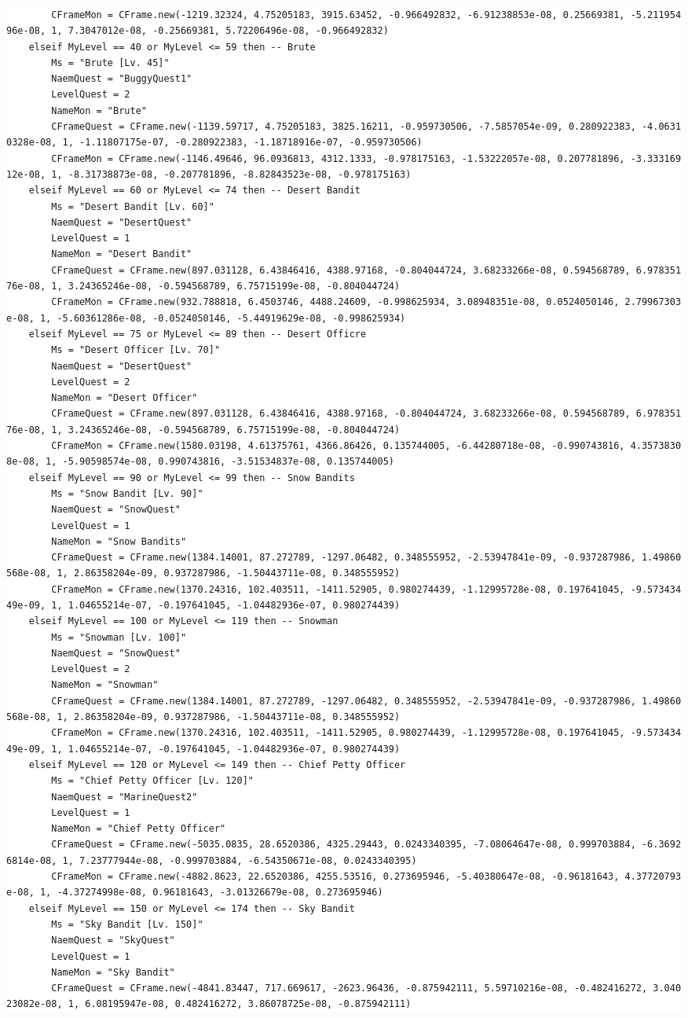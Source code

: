 			CFrameMon = CFrame.new(-1219.32324, 4.75205183, 3915.63452, -0.966492832, -6.91238853e-08, 0.25669381, -5.21195496e-08, 1, 7.3047012e-08, -0.25669381, 5.72206496e-08, -0.966492832)
		elseif MyLevel == 40 or MyLevel <= 59 then -- Brute
			Ms = "Brute [Lv. 45]"
			NaemQuest = "BuggyQuest1"
			LevelQuest = 2
			NameMon = "Brute"
			CFrameQuest = CFrame.new(-1139.59717, 4.75205183, 3825.16211, -0.959730506, -7.5857054e-09, 0.280922383, -4.06310328e-08, 1, -1.11807175e-07, -0.280922383, -1.18718916e-07, -0.959730506)
			CFrameMon = CFrame.new(-1146.49646, 96.0936813, 4312.1333, -0.978175163, -1.53222057e-08, 0.207781896, -3.33316912e-08, 1, -8.31738873e-08, -0.207781896, -8.82843523e-08, -0.978175163)
		elseif MyLevel == 60 or MyLevel <= 74 then -- Desert Bandit
			Ms = "Desert Bandit [Lv. 60]"
			NaemQuest = "DesertQuest"
			LevelQuest = 1
			NameMon = "Desert Bandit"
			CFrameQuest = CFrame.new(897.031128, 6.43846416, 4388.97168, -0.804044724, 3.68233266e-08, 0.594568789, 6.97835176e-08, 1, 3.24365246e-08, -0.594568789, 6.75715199e-08, -0.804044724)
			CFrameMon = CFrame.new(932.788818, 6.4503746, 4488.24609, -0.998625934, 3.08948351e-08, 0.0524050146, 2.79967303e-08, 1, -5.60361286e-08, -0.0524050146, -5.44919629e-08, -0.998625934)
		elseif MyLevel == 75 or MyLevel <= 89 then -- Desert Officre
			Ms = "Desert Officer [Lv. 70]"
			NaemQuest = "DesertQuest"
			LevelQuest = 2
			NameMon = "Desert Officer"
			CFrameQuest = CFrame.new(897.031128, 6.43846416, 4388.97168, -0.804044724, 3.68233266e-08, 0.594568789, 6.97835176e-08, 1, 3.24365246e-08, -0.594568789, 6.75715199e-08, -0.804044724)
			CFrameMon = CFrame.new(1580.03198, 4.61375761, 4366.86426, 0.135744005, -6.44280718e-08, -0.990743816, 4.35738308e-08, 1, -5.90598574e-08, 0.990743816, -3.51534837e-08, 0.135744005)
		elseif MyLevel == 90 or MyLevel <= 99 then -- Snow Bandits
			Ms = "Snow Bandit [Lv. 90]"
			NaemQuest = "SnowQuest"
			LevelQuest = 1
			NameMon = "Snow Bandits"
			CFrameQuest = CFrame.new(1384.14001, 87.272789, -1297.06482, 0.348555952, -2.53947841e-09, -0.937287986, 1.49860568e-08, 1, 2.86358204e-09, 0.937287986, -1.50443711e-08, 0.348555952)
			CFrameMon = CFrame.new(1370.24316, 102.403511, -1411.52905, 0.980274439, -1.12995728e-08, 0.197641045, -9.57343449e-09, 1, 1.04655214e-07, -0.197641045, -1.04482936e-07, 0.980274439)
		elseif MyLevel == 100 or MyLevel <= 119 then -- Snowman
			Ms = "Snowman [Lv. 100]"
			NaemQuest = "SnowQuest"
			LevelQuest = 2
			NameMon = "Snowman"
			CFrameQuest = CFrame.new(1384.14001, 87.272789, -1297.06482, 0.348555952, -2.53947841e-09, -0.937287986, 1.49860568e-08, 1, 2.86358204e-09, 0.937287986, -1.50443711e-08, 0.348555952)
			CFrameMon = CFrame.new(1370.24316, 102.403511, -1411.52905, 0.980274439, -1.12995728e-08, 0.197641045, -9.57343449e-09, 1, 1.04655214e-07, -0.197641045, -1.04482936e-07, 0.980274439)
		elseif MyLevel == 120 or MyLevel <= 149 then -- Chief Petty Officer
			Ms = "Chief Petty Officer [Lv. 120]"
			NaemQuest = "MarineQuest2"
			LevelQuest = 1
			NameMon = "Chief Petty Officer"
			CFrameQuest = CFrame.new(-5035.0835, 28.6520386, 4325.29443, 0.0243340395, -7.08064647e-08, 0.999703884, -6.36926814e-08, 1, 7.23777944e-08, -0.999703884, -6.54350671e-08, 0.0243340395)
			CFrameMon = CFrame.new(-4882.8623, 22.6520386, 4255.53516, 0.273695946, -5.40380647e-08, -0.96181643, 4.37720793e-08, 1, -4.37274998e-08, 0.96181643, -3.01326679e-08, 0.273695946)
		elseif MyLevel == 150 or MyLevel <= 174 then -- Sky Bandit
			Ms = "Sky Bandit [Lv. 150]"
			NaemQuest = "SkyQuest"
			LevelQuest = 1
			NameMon = "Sky Bandit"
			CFrameQuest = CFrame.new(-4841.83447, 717.669617, -2623.96436, -0.875942111, 5.59710216e-08, -0.482416272, 3.04023082e-08, 1, 6.08195947e-08, 0.482416272, 3.86078725e-08, -0.875942111)
